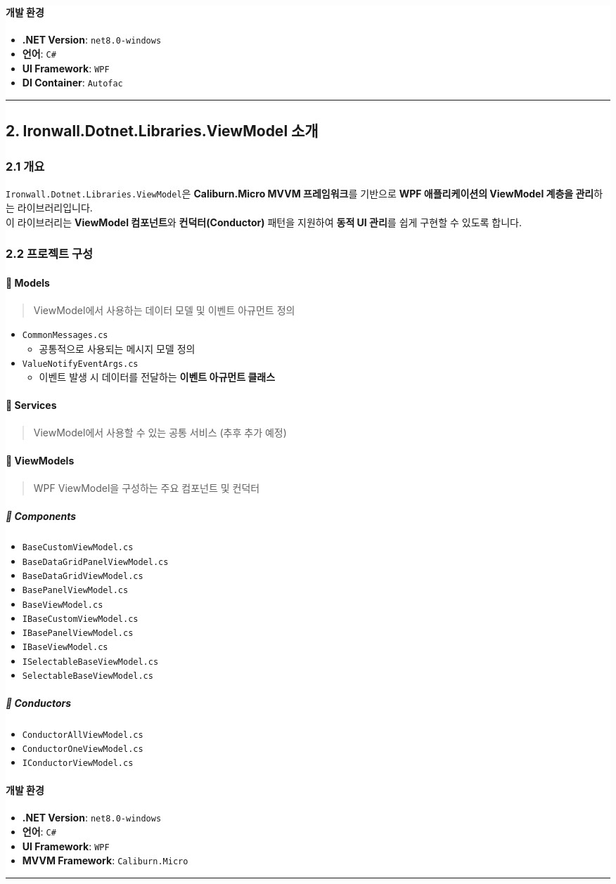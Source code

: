 #### 개발 환경
- **.NET Version**: `net8.0-windows`
- **언어**: `C#`
- **UI Framework**: `WPF`
- **DI Container**: `Autofac`

---

## 2. Ironwall.Dotnet.Libraries.ViewModel 소개

### 2.1 개요
`Ironwall.Dotnet.Libraries.ViewModel`은 **Caliburn.Micro MVVM 프레임워크**를 기반으로 **WPF 애플리케이션의 ViewModel 계층을 관리**하는 라이브러리입니다.  
이 라이브러리는 **ViewModel 컴포넌트**와 **컨덕터(Conductor)** 패턴을 지원하여 **동적 UI 관리**를 쉽게 구현할 수 있도록 합니다.

### 2.2 프로젝트 구성

#### **📂 Models**
> ViewModel에서 사용하는 데이터 모델 및 이벤트 아규먼트 정의

- `CommonMessages.cs`
  - 공통적으로 사용되는 메시지 모델 정의
- `ValueNotifyEventArgs.cs`
  - 이벤트 발생 시 데이터를 전달하는 **이벤트 아규먼트 클래스**

#### **📂 Services**
> ViewModel에서 사용할 수 있는 공통 서비스 (추후 추가 예정)

#### **📂 ViewModels**
> WPF ViewModel을 구성하는 주요 컴포넌트 및 컨덕터

##### **📂 Components**
- `BaseCustomViewModel.cs`
- `BaseDataGridPanelViewModel.cs`
- `BaseDataGridViewModel.cs`
- `BasePanelViewModel.cs`
- `BaseViewModel.cs`
- `IBaseCustomViewModel.cs`
- `IBasePanelViewModel.cs`
- `IBaseViewModel.cs`
- `ISelectableBaseViewModel.cs`
- `SelectableBaseViewModel.cs`

##### **📂 Conductors**
- `ConductorAllViewModel.cs`
- `ConductorOneViewModel.cs`
- `IConductorViewModel.cs`

#### 개발 환경
- **.NET Version**: `net8.0-windows`
- **언어**: `C#`
- **UI Framework**: `WPF`
- **MVVM Framework**: `Caliburn.Micro`

---